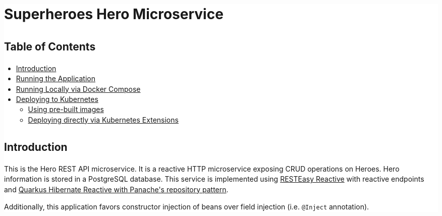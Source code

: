# Superheroes Hero Microservice

## Table of Contents
- [Introduction](#introduction)
- [Running the Application](#running-the-application)
- [Running Locally via Docker Compose](#running-locally-via-docker-compose)
- [Deploying to Kubernetes](#deploying-to-kubernetes)
    - [Using pre-built images](#using-pre-built-images)
    - [Deploying directly via Kubernetes Extensions](#deploying-directly-via-kubernetes-extensions)

## Introduction
This is the Hero REST API microservice. It is a reactive HTTP microservice exposing CRUD operations on Heroes. Hero information is stored in a PostgreSQL database. This service is implemented using [RESTEasy Reactive](https://quarkus.io/guides/resteasy-reactive) with reactive endpoints and [Quarkus Hibernate Reactive with Panache's repository pattern](https://quarkus.io/guides/hibernate-reactive-panache#solution-2-using-the-repository-pattern).

Additionally, this application favors constructor injection of beans over field injection (i.e. `@Inject` annotation).
